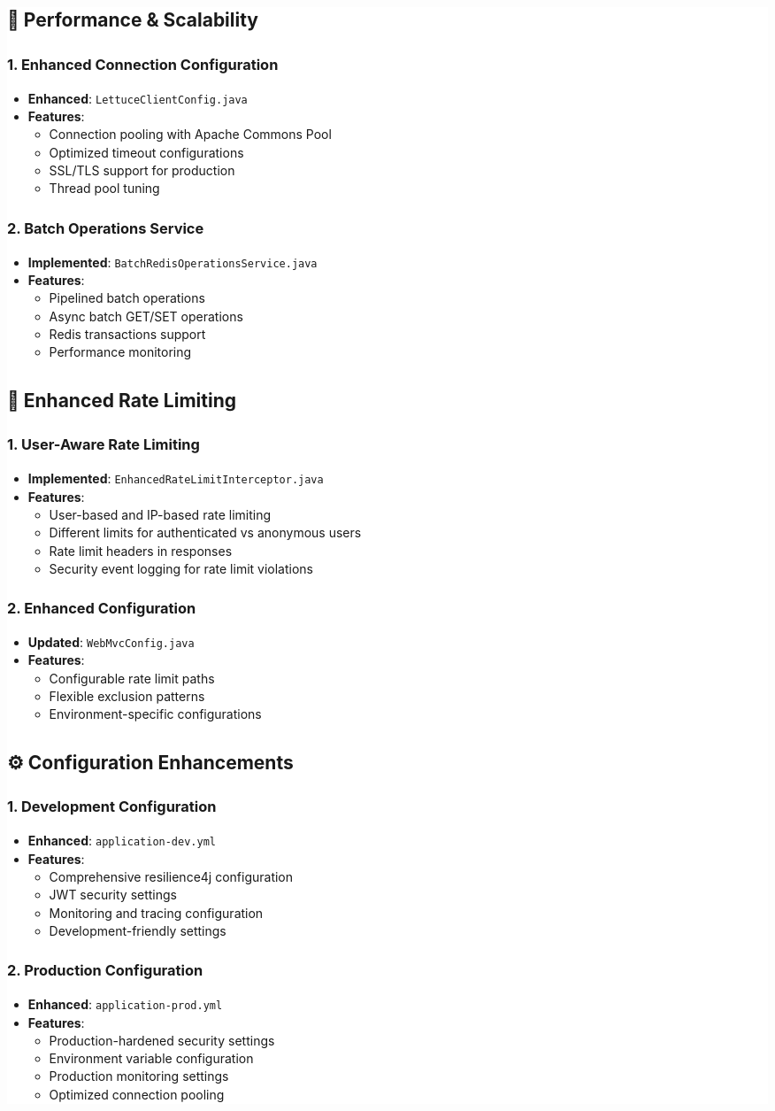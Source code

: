 ## 🚀 Performance & Scalability

### 1. Enhanced Connection Configuration
- **Enhanced**: `LettuceClientConfig.java`
- **Features**:
  - Connection pooling with Apache Commons Pool
  - Optimized timeout configurations
  - SSL/TLS support for production
  - Thread pool tuning

### 2. Batch Operations Service
- **Implemented**: `BatchRedisOperationsService.java`
- **Features**:
  - Pipelined batch operations
  - Async batch GET/SET operations
  - Redis transactions support
  - Performance monitoring

## 🔐 Enhanced Rate Limiting

### 1. User-Aware Rate Limiting
- **Implemented**: `EnhancedRateLimitInterceptor.java`
- **Features**:
  - User-based and IP-based rate limiting
  - Different limits for authenticated vs anonymous users
  - Rate limit headers in responses
  - Security event logging for rate limit violations

### 2. Enhanced Configuration
- **Updated**: `WebMvcConfig.java`
- **Features**:
  - Configurable rate limit paths
  - Flexible exclusion patterns
  - Environment-specific configurations

## ⚙️ Configuration Enhancements

### 1. Development Configuration
- **Enhanced**: `application-dev.yml`
- **Features**:
  - Comprehensive resilience4j configuration
  - JWT security settings
  - Monitoring and tracing configuration
  - Development-friendly settings

### 2. Production Configuration
- **Enhanced**: `application-prod.yml`
- **Features**:
  - Production-hardened security settings
  - Environment variable configuration
  - Production monitoring settings
  - Optimized connection pooling
